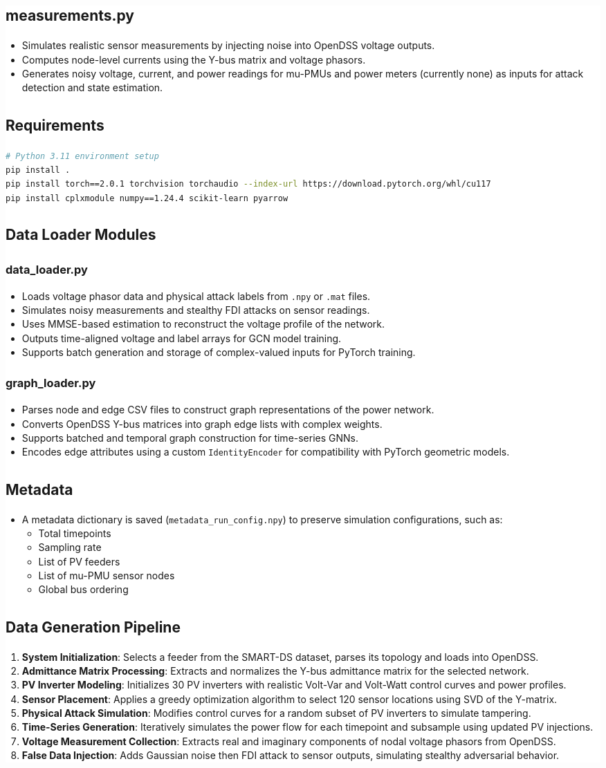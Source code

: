 ## measurements.py

- Simulates realistic sensor measurements by injecting noise into OpenDSS voltage outputs.
- Computes node-level currents using the Y-bus matrix and voltage phasors.
- Generates noisy voltage, current, and power readings for mu-PMUs and power meters (currently none) as inputs for attack detection and state estimation.

## Requirements

```bash
# Python 3.11 environment setup
pip install .
pip install torch==2.0.1 torchvision torchaudio --index-url https://download.pytorch.org/whl/cu117
pip install cplxmodule numpy==1.24.4 scikit-learn pyarrow
```

## Data Loader Modules

### data\_loader.py

- Loads voltage phasor data and physical attack labels from `.npy` or `.mat` files.
- Simulates noisy measurements and stealthy FDI attacks on sensor readings.
- Uses MMSE-based estimation to reconstruct the voltage profile of the network.
- Outputs time-aligned voltage and label arrays for GCN model training.
- Supports batch generation and storage of complex-valued inputs for PyTorch training.

### graph\_loader.py

- Parses node and edge CSV files to construct graph representations of the power network.
- Converts OpenDSS Y-bus matrices into graph edge lists with complex weights.
- Supports batched and temporal graph construction for time-series GNNs.
- Encodes edge attributes using a custom `IdentityEncoder` for compatibility with PyTorch geometric models.

## Metadata

- A metadata dictionary is saved (`metadata_run_config.npy`) to preserve simulation configurations, such as:
  - Total timepoints
  - Sampling rate
  - List of PV feeders
  - List of mu-PMU sensor nodes
  - Global bus ordering

## Data Generation Pipeline

1. **System Initialization**: Selects a feeder from the SMART-DS dataset, parses its topology and loads into OpenDSS.
2. **Admittance Matrix Processing**: Extracts and normalizes the Y-bus admittance matrix for the selected network.
3. **PV Inverter Modeling**: Initializes 30 PV inverters with realistic Volt-Var and Volt-Watt control curves and power profiles.
4. **Sensor Placement**: Applies a greedy optimization algorithm to select 120 sensor locations using SVD of the Y-matrix.
5. **Physical Attack Simulation**: Modifies control curves for a random subset of PV inverters to simulate tampering.
6. **Time-Series Generation**: Iteratively simulates the power flow for each timepoint and subsample using updated PV injections.
7. **Voltage Measurement Collection**: Extracts real and imaginary components of nodal voltage phasors from OpenDSS.
8. **False Data Injection**: Adds Gaussian noise then FDI attack to sensor outputs, simulating stealthy adversarial behavior.